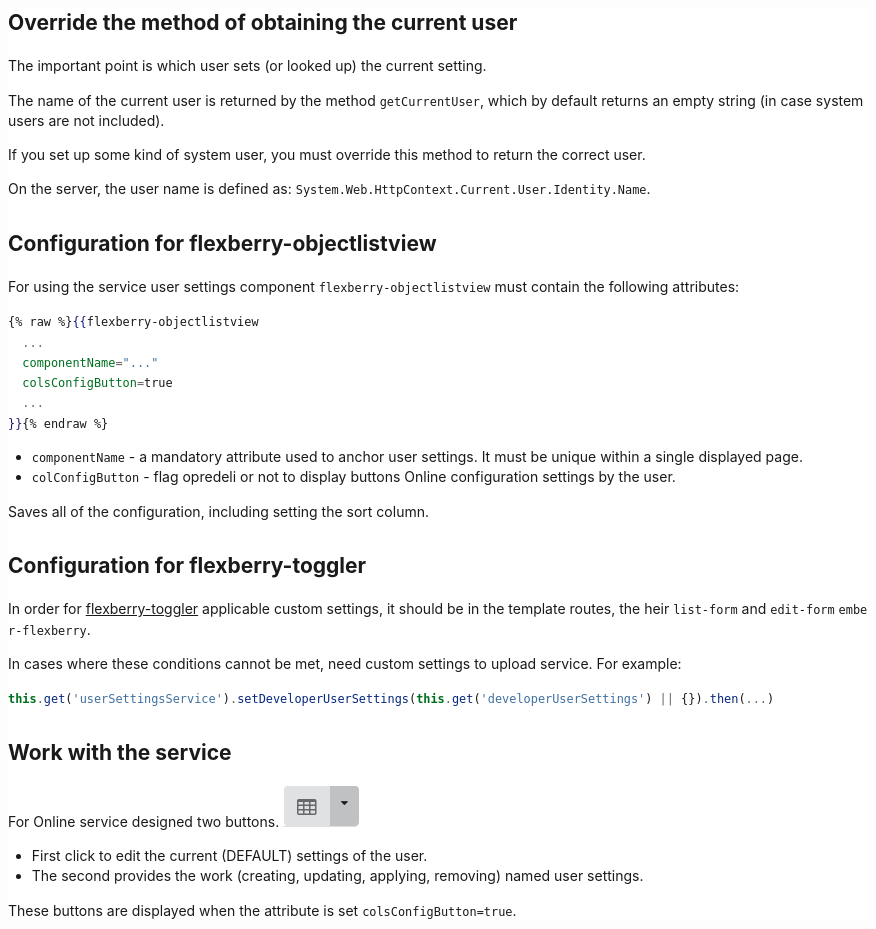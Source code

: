 ## Override the method of obtaining the current user 

The important point is which user sets (or looked up) the current setting. 

The name of the current user is returned by the method `getCurrentUser`, which by default returns an empty string (in case system users are not included). 

If you set up some kind of system user, you must override this method to return the correct user. 

On the server, the user name is defined as: `System.Web.HttpContext.Current.User.Identity.Name`. 

## Configuration for flexberry-objectlistview 

For using the service user settings component `flexberry-objectlistview` must contain the following attributes: 

```hbs
{% raw %}{{flexberry-objectlistview
  ...
  componentName="..."
  colsConfigButton=true
  ...
}}{% endraw %}
``` 

* `componentName` - a mandatory attribute used to anchor user settings. It must be unique within a single displayed page. 
* `colConfigButton` - flag opredeli or not to display buttons Online configuration settings by the user. 

Saves all of the configuration, including setting the sort column. 

## Configuration for flexberry-toggler 

In order for [flexberry-toggler](ef_flexberry-toggler.html) applicable custom settings, it should be in the template routes, the heir `list-form` and `edit-form` `ember-flexberry`. 

In cases where these conditions cannot be met, need custom settings to upload service. For example: 

```javascript
this.get('userSettingsService').setDeveloperUserSettings(this.get('developerUserSettings') || {}).then(...)
``` 

## Work with the service 

For Online service designed two buttons. ![](/images/pages/kaf/menu1.png) 

* First click to edit the current (DEFAULT) settings of the user. 
* The second provides the work (creating, updating, applying, removing) named user settings. 

These buttons are displayed when the attribute is set `colsConfigButton=true`. 
